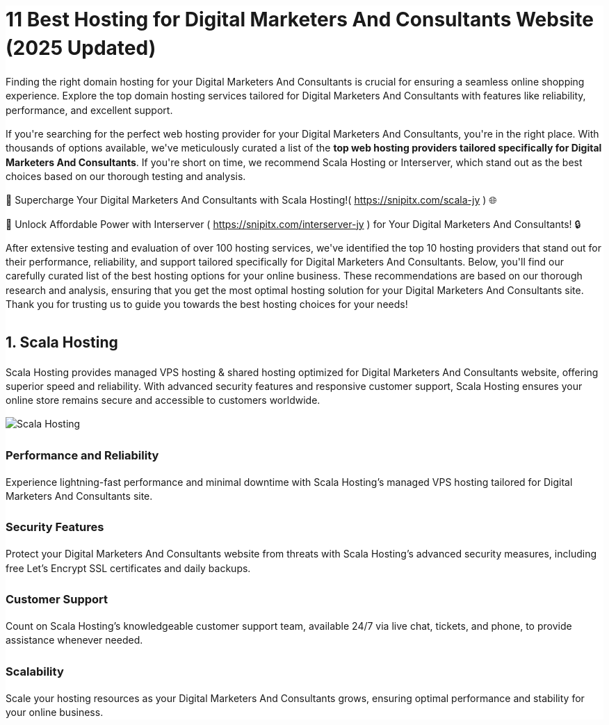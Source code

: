 # 11 Best Hosting for Digital Marketers And Consultants Website (2025 Updated)

Finding the right domain hosting for your Digital Marketers And Consultants is crucial for ensuring a seamless online shopping experience. Explore the top domain hosting services tailored for Digital Marketers And Consultants with features like reliability, performance, and excellent support.

If you're searching for the perfect web hosting provider for your Digital Marketers And Consultants, you're in the right place. With thousands of options available, we've meticulously curated a list of the **top web hosting providers tailored specifically for Digital Marketers And Consultants**. If you're short on time, we recommend Scala Hosting or Interserver, which stand out as the best choices based on our thorough testing and analysis.

🚀 Supercharge Your Digital Marketers And Consultants with Scala Hosting!( https://snipitx.com/scala-jy ) 🌐 

💸 Unlock Affordable Power with Interserver ( https://snipitx.com/interserver-jy ) for Your Digital Marketers And Consultants! 🔒

After extensive testing and evaluation of over 100 hosting services, we've identified the top 10 hosting providers that stand out for their performance, reliability, and support tailored specifically for Digital Marketers And Consultants. Below, you'll find our carefully curated list of the best hosting options for your online business. These recommendations are based on our thorough research and analysis, ensuring that you get the most optimal hosting solution for your Digital Marketers And Consultants site. Thank you for trusting us to guide you towards the best hosting choices for your needs!

## 1. Scala Hosting

Scala Hosting provides managed VPS hosting & shared hosting optimized for Digital Marketers And Consultants website, offering superior speed and reliability. With advanced security features and responsive customer support, Scala Hosting ensures your online store remains secure and accessible to customers worldwide.

![Scala Hosting](https://i.imgur.com/uJ5JIK3.png "Scala Web Hosting")

### Performance and Reliability
Experience lightning-fast performance and minimal downtime with Scala Hosting’s managed VPS hosting tailored for Digital Marketers And Consultants site.

### Security Features
Protect your Digital Marketers And Consultants website from threats with Scala Hosting’s advanced security measures, including free Let’s Encrypt SSL certificates and daily backups.

### Customer Support
Count on Scala Hosting’s knowledgeable customer support team, available 24/7 via live chat, tickets, and phone, to provide assistance whenever needed.

### Scalability
Scale your hosting resources as your Digital Marketers And Consultants grows, ensuring optimal performance and stability for your online business.
